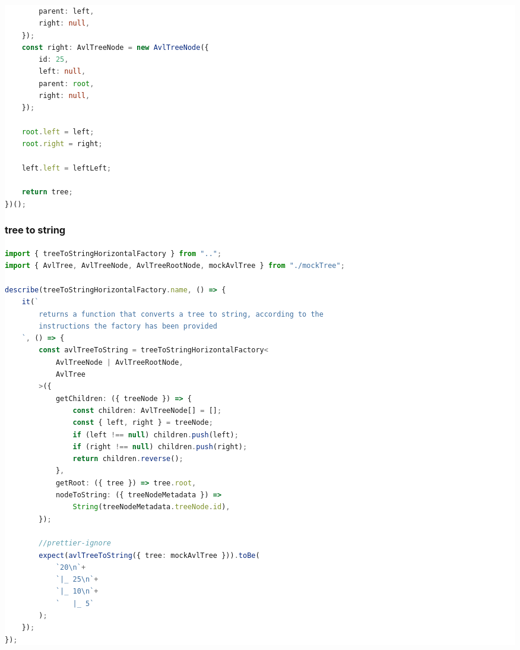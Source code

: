 ```ts
        parent: left,
        right: null,
    });
    const right: AvlTreeNode = new AvlTreeNode({
        id: 25,
        left: null,
        parent: root,
        right: null,
    });

    root.left = left;
    root.right = right;

    left.left = leftLeft;

    return tree;
})();

```



### tree to string



```ts
import { treeToStringHorizontalFactory } from "..";
import { AvlTree, AvlTreeNode, AvlTreeRootNode, mockAvlTree } from "./mockTree";

describe(treeToStringHorizontalFactory.name, () => {
    it(`
        returns a function that converts a tree to string, according to the 
        instructions the factory has been provided
    `, () => {
        const avlTreeToString = treeToStringHorizontalFactory<
            AvlTreeNode | AvlTreeRootNode,
            AvlTree
        >({
            getChildren: ({ treeNode }) => {
                const children: AvlTreeNode[] = [];
                const { left, right } = treeNode;
                if (left !== null) children.push(left);
                if (right !== null) children.push(right);
                return children.reverse();
            },
            getRoot: ({ tree }) => tree.root,
            nodeToString: ({ treeNodeMetadata }) =>
                String(treeNodeMetadata.treeNode.id),
        });

        //prettier-ignore
        expect(avlTreeToString({ tree: mockAvlTree })).toBe(
            `20\n`+
            `|_ 25\n`+
            `|_ 10\n`+
            `   |_ 5`
        );
    });
});

```
